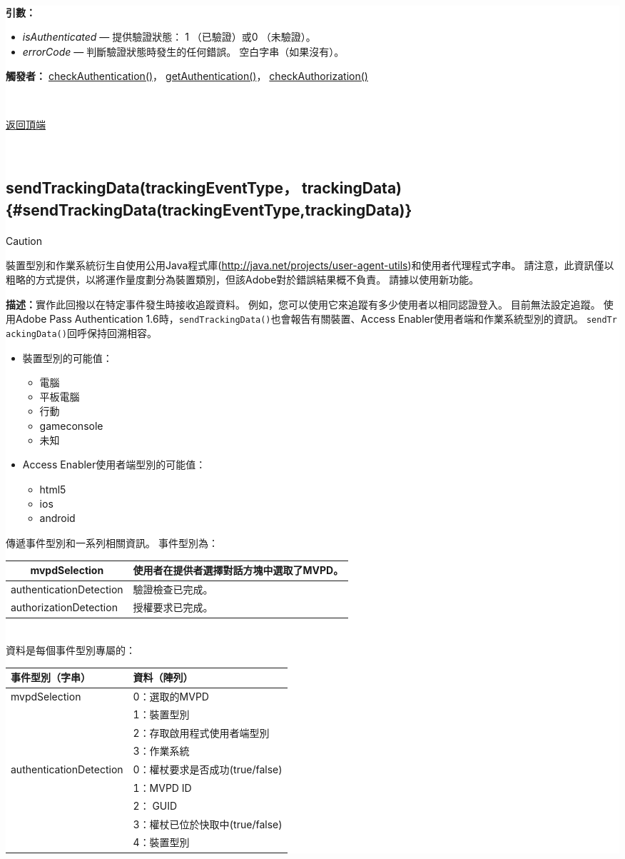 
**引數：**

- *isAuthenticated* — 提供驗證狀態： 1 （已驗證）或0 （未驗證）。
- *errorCode* — 判斷驗證狀態時發生的任何錯誤。 空白字串（如果沒有）。


**觸發者：** [checkAuthentication()](#checkauthn-checkauthn)， [getAuthentication()](#getauthenticationredirecturl-getauthenticationredirecturl)， [checkAuthorization()](#checkauthorizationinresourceid-checkauthorizationinresourceid)

</br>

[返回頂端](#top)

</br>

## sendTrackingData(trackingEventType， trackingData) {#sendTrackingData(trackingEventType,trackingData)}

>[!CAUTION]
>
>裝置型別和作業系統衍生自使用公用Java程式庫(<http://java.net/projects/user-agent-utils>)和使用者代理程式字串。 請注意，此資訊僅以粗略的方式提供，以將運作量度劃分為裝置類別，但該Adobe對於錯誤結果概不負責。 請據以使用新功能。

**描述：**&#x200B;實作此回撥以在特定事件發生時接收追蹤資料。 例如，您可以使用它來追蹤有多少使用者以相同認證登入。 目前無法設定追蹤。 使用Adobe Pass Authentication 1.6時，`sendTrackingData()`也會報告有關裝置、Access Enabler使用者端和作業系統型別的資訊。 `sendTrackingData()`回呼保持回溯相容。

- 裝置型別的可能值：
   - 電腦
   - 平板電腦
   - 行動
   - gameconsole
   - 未知

- Access Enabler使用者端型別的可能值：
   - html5
   - ios
   - android


傳遞事件型別和一系列相關資訊。 事件型別為：

| mvpdSelection | 使用者在提供者選擇對話方塊中選取了MVPD。 |
| ----------------------- | --------------------------------------------------------- |
| authenticationDetection | 驗證檢查已完成。 |
| authorizationDetection | 授權要求已完成。 |

</br>
資料是每個事件型別專屬的：
</br>

| 事件型別（字串） | 資料（陣列） |
|:--- | :--- |
| mvpdSelection | 0：選取的MVPD |
|  | 1：裝置型別 |
|  | 2：存取啟用程式使用者端型別 |
|  | 3：作業系統 |
| authenticationDetection | 0：權杖要求是否成功(true/false) |
|  | 1：MVPD ID |
|  | 2： GUID |
|  | 3：權杖已位於快取中(true/false) |
|  | 4：裝置型別 |